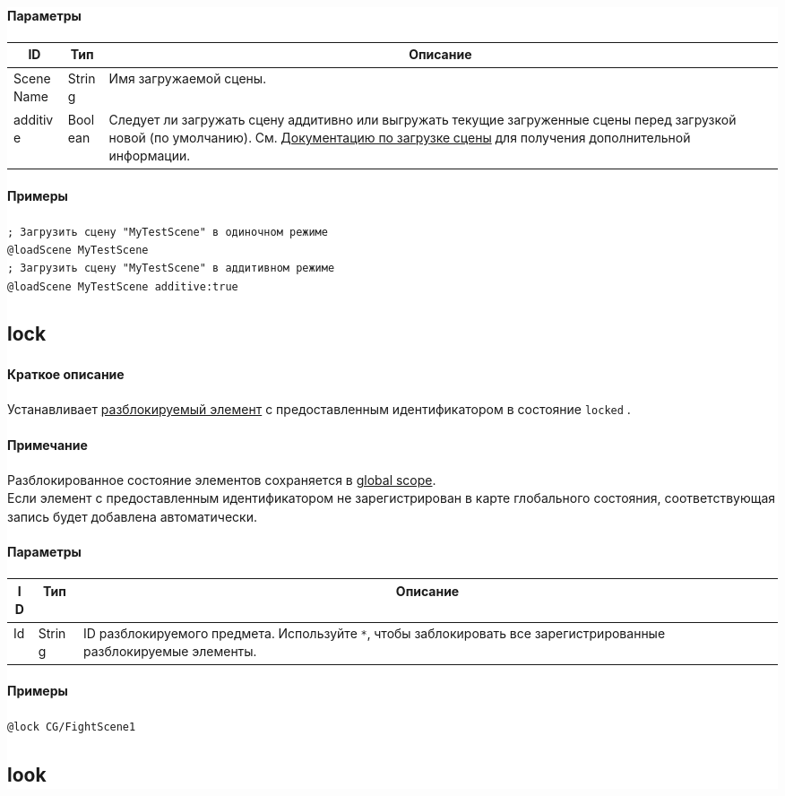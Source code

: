 #### Параметры

<div class="config-table">

ID | Тип | Описание
--- | --- | ---
<span class="command-param-nameless command-param-required" title="Безымянный параметр: значение должно быть указано после идентификатора команды без указания идентификатора параметра Обязательный параметр: параметр следует указывать всегда">SceneName</span> | String | Имя загружаемой сцены.
additive | Boolean | Следует ли загружать сцену аддитивно или выгружать текущие загруженные сцены перед загрузкой новой (по умолчанию). См. [Документацию по загрузке сцены](https://docs.unity3d.com/ScriptReference/SceneManagement.SceneManager.LoadScene.html) для получения дополнительной информации.

</div>

#### Примеры
```nani
; Загрузить сцену "MyTestScene" в одиночном режиме
@loadScene MyTestScene
; Загрузить сцену "MyTestScene" в аддитивном режиме
@loadScene MyTestScene additive:true
```

## lock

#### Краткое описание
Устанавливает [разблокируемый элемент](/ru/guide/unlockable-items.md) с предоставленным идентификатором в состояние `locked` .

#### Примечание
Разблокированное состояние элементов сохраняется в [global scope](/ru/guide/state-management.md#глобальное-состояние).<br /> Если элемент с предоставленным идентификатором не зарегистрирован в карте глобального состояния, соответствующая запись будет добавлена автоматически.

#### Параметры

<div class="config-table">

ID | Тип | Описание
--- | --- | ---
<span class="command-param-nameless command-param-required" title="Безымянный параметр: значение должно быть указано после идентификатора команды без указания идентификатора параметра Обязательный параметр: параметр следует указывать всегда">Id</span> | String | ID разблокируемого предмета. Используйте `*`, чтобы заблокировать все зарегистрированные разблокируемые элементы.

</div>

#### Примеры
```nani
@lock CG/FightScene1
```

## look
